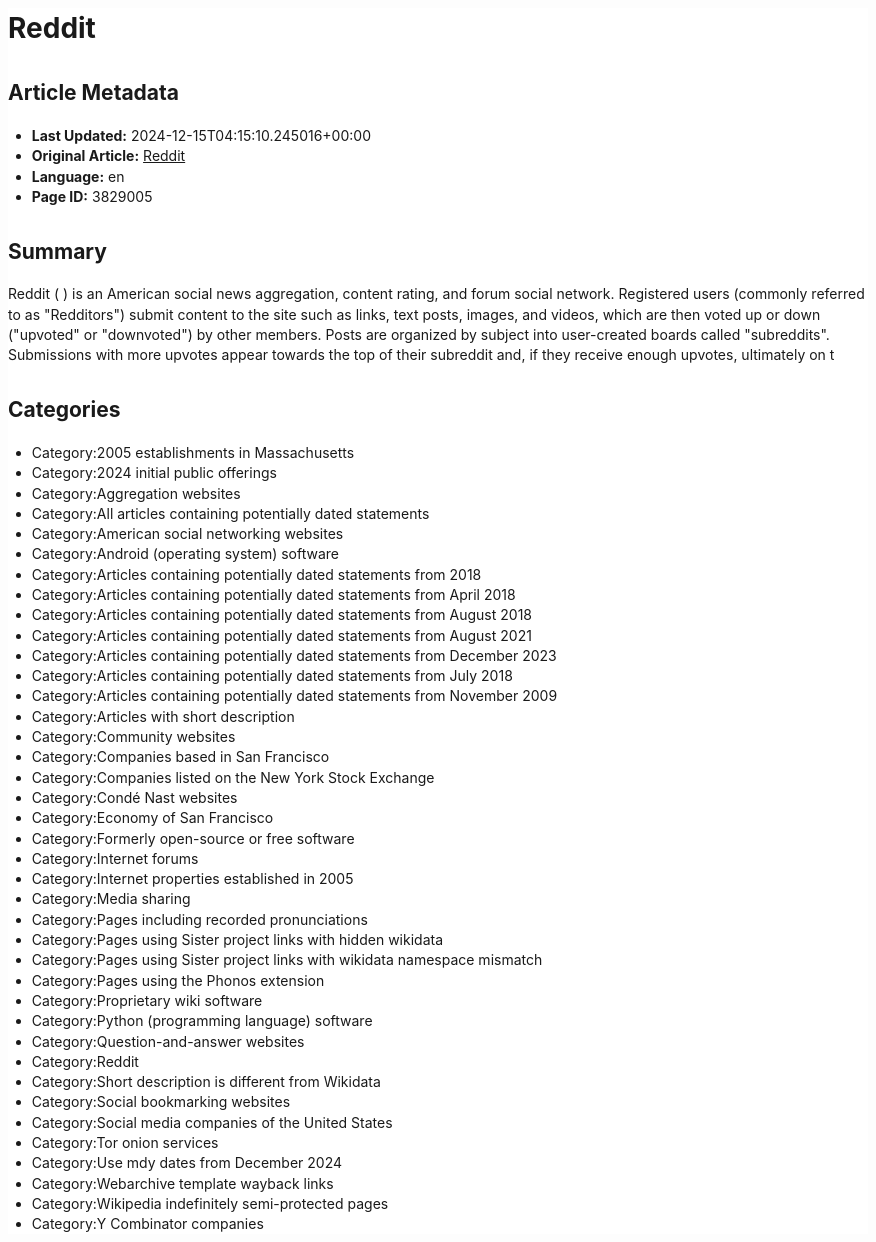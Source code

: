 # Reddit

## Article Metadata

- **Last Updated:** 2024-12-15T04:15:10.245016+00:00
- **Original Article:** [Reddit](https://en.wikipedia.org/wiki/Reddit)
- **Language:** en
- **Page ID:** 3829005

## Summary

Reddit ( ) is an American social news aggregation, content rating, and forum social network. Registered users (commonly referred to as "Redditors") submit content to the site such as links, text posts, images, and videos, which are then voted up or down ("upvoted" or "downvoted") by other members. Posts are organized by subject into user-created boards called "subreddits". Submissions with more upvotes appear towards the top of their subreddit and, if they receive enough upvotes, ultimately on t

## Categories

- Category:2005 establishments in Massachusetts
- Category:2024 initial public offerings
- Category:Aggregation websites
- Category:All articles containing potentially dated statements
- Category:American social networking websites
- Category:Android (operating system) software
- Category:Articles containing potentially dated statements from 2018
- Category:Articles containing potentially dated statements from April 2018
- Category:Articles containing potentially dated statements from August 2018
- Category:Articles containing potentially dated statements from August 2021
- Category:Articles containing potentially dated statements from December 2023
- Category:Articles containing potentially dated statements from July 2018
- Category:Articles containing potentially dated statements from November 2009
- Category:Articles with short description
- Category:Community websites
- Category:Companies based in San Francisco
- Category:Companies listed on the New York Stock Exchange
- Category:Condé Nast websites
- Category:Economy of San Francisco
- Category:Formerly open-source or free software
- Category:Internet forums
- Category:Internet properties established in 2005
- Category:Media sharing
- Category:Pages including recorded pronunciations
- Category:Pages using Sister project links with hidden wikidata
- Category:Pages using Sister project links with wikidata namespace mismatch
- Category:Pages using the Phonos extension
- Category:Proprietary wiki software
- Category:Python (programming language) software
- Category:Question-and-answer websites
- Category:Reddit
- Category:Short description is different from Wikidata
- Category:Social bookmarking websites
- Category:Social media companies of the United States
- Category:Tor onion services
- Category:Use mdy dates from December 2024
- Category:Webarchive template wayback links
- Category:Wikipedia indefinitely semi-protected pages
- Category:Y Combinator companies
